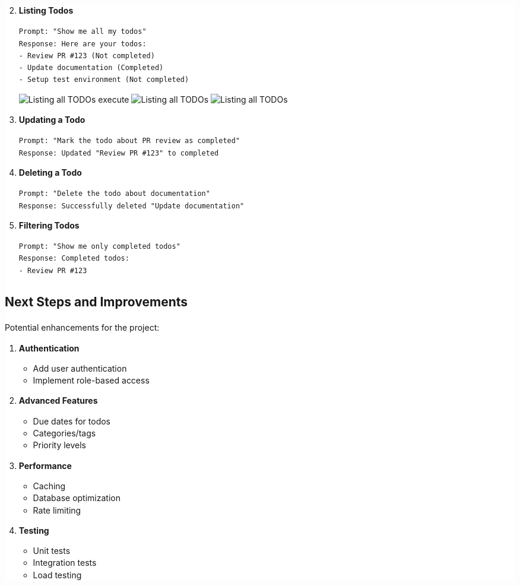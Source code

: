 2. **Listing Todos**
   ```
   Prompt: "Show me all my todos"
   Response: Here are your todos:
   - Review PR #123 (Not completed)
   - Update documentation (Completed)
   - Setup test environment (Not completed)
   ```
   ![Listing all TODOs execute](https://itechgenie.com/myblog/wp-content/uploads/sites/2/2025/05/1.4-list-todos.png)
   ![Listing all TODOs](https://itechgenie.com/myblog/wp-content/uploads/sites/2/2025/05/1.5-verify-todo.png)
   ![Listing all TODOs](https://itechgenie.com/myblog/wp-content/uploads/sites/2/2025/05/todo-list-all.png)  

3. **Updating a Todo**
   ```
   Prompt: "Mark the todo about PR review as completed"
   Response: Updated "Review PR #123" to completed
   ```

4. **Deleting a Todo**
   ```
   Prompt: "Delete the todo about documentation"
   Response: Successfully deleted "Update documentation"
   ```

5. **Filtering Todos**
   ```
   Prompt: "Show me only completed todos"
   Response: Completed todos:
   - Review PR #123
   ```

## Next Steps and Improvements

Potential enhancements for the project:

1. **Authentication**
   - Add user authentication
   - Implement role-based access

2. **Advanced Features**
   - Due dates for todos
   - Categories/tags
   - Priority levels

3. **Performance**
   - Caching
   - Database optimization
   - Rate limiting

4. **Testing**
   - Unit tests
   - Integration tests
   - Load testing
